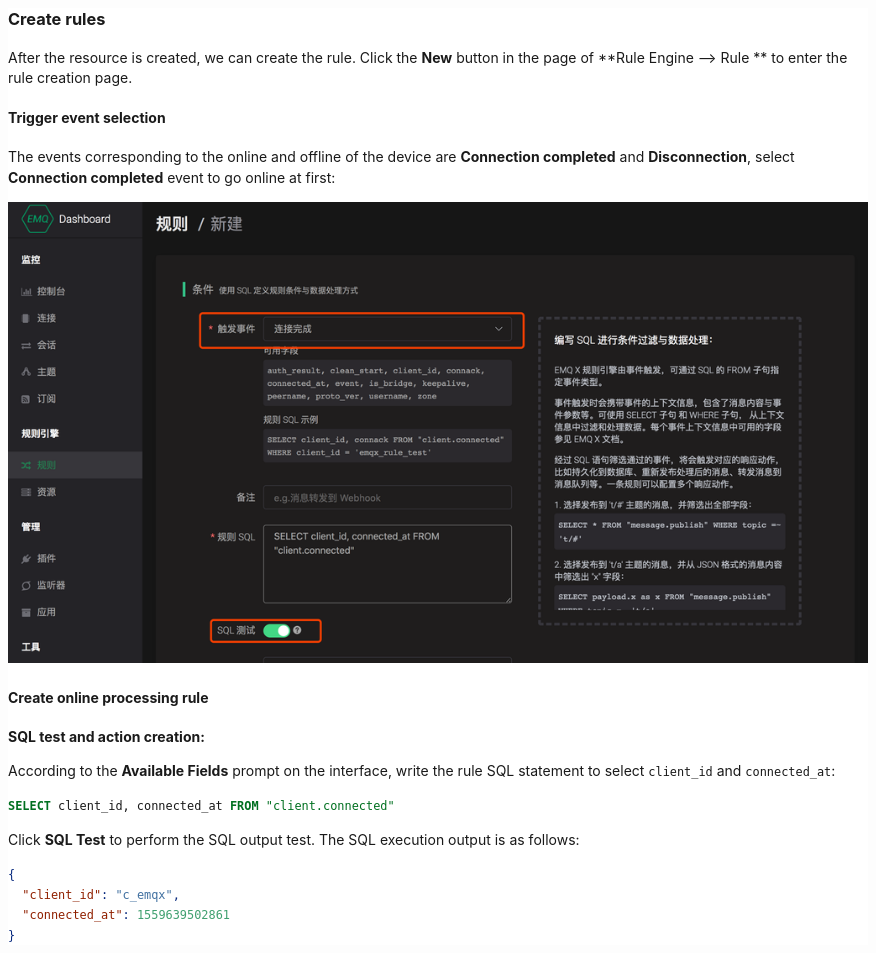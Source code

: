 




### Create rules

After the resource is created, we can create the rule. Click the **New** button in the page of **Rule Engine  -->  Rule ** to enter the rule creation page.

#### Trigger event selection

The events corresponding to the online and offline of the device are **Connection completed** and **Disconnection**, select **Connection completed** event to go online at first:

![image-20190604170304270](../assets/image-20190604170304270.png)



#### Create online processing rule

**SQL test and action creation:**

According to the **Available Fields** prompt on the interface, write the rule SQL statement to select `client_id` and `connected_at`:

```sql
SELECT client_id, connected_at FROM "client.connected"
```

Click **SQL Test** to perform the SQL output test. The SQL execution output is as follows:

```json
{
  "client_id": "c_emqx",
  "connected_at": 1559639502861
}
```
